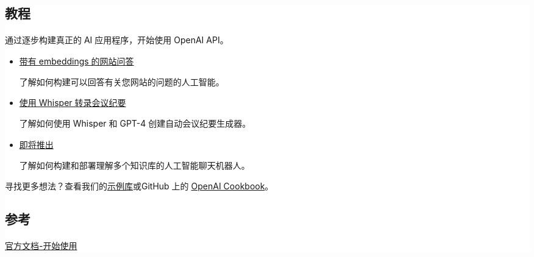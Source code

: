 ## 教程
通过逐步构建真正的 AI 应用程序，开始使用 OpenAI API。

- [带有 embeddings 的网站问答](https://platform.openai.com/docs/tutorials/web-qa-embeddings)

	了解如何构建可以回答有关您网站的问题的人工智能。
- [使用 Whisper 转录会议纪要](https://platform.openai.com/docs/tutorials/meeting-minutes)

	了解如何使用 Whisper 和 GPT-4 创建自动会议纪要生成器。
- [即将推出](https://platform.openai.com/docs/tutorials/)

	了解如何构建和部署理解多个知识库的人工智能聊天机器人。

寻找更多想法？查看我们的[示例库](https://platform.openai.com/examples)或GitHub 上的 [OpenAI Cookbook](https://cookbook.openai.com/)。

## 参考
[官方文档-开始使用](https://platform.openai.com/docs/overview)


	